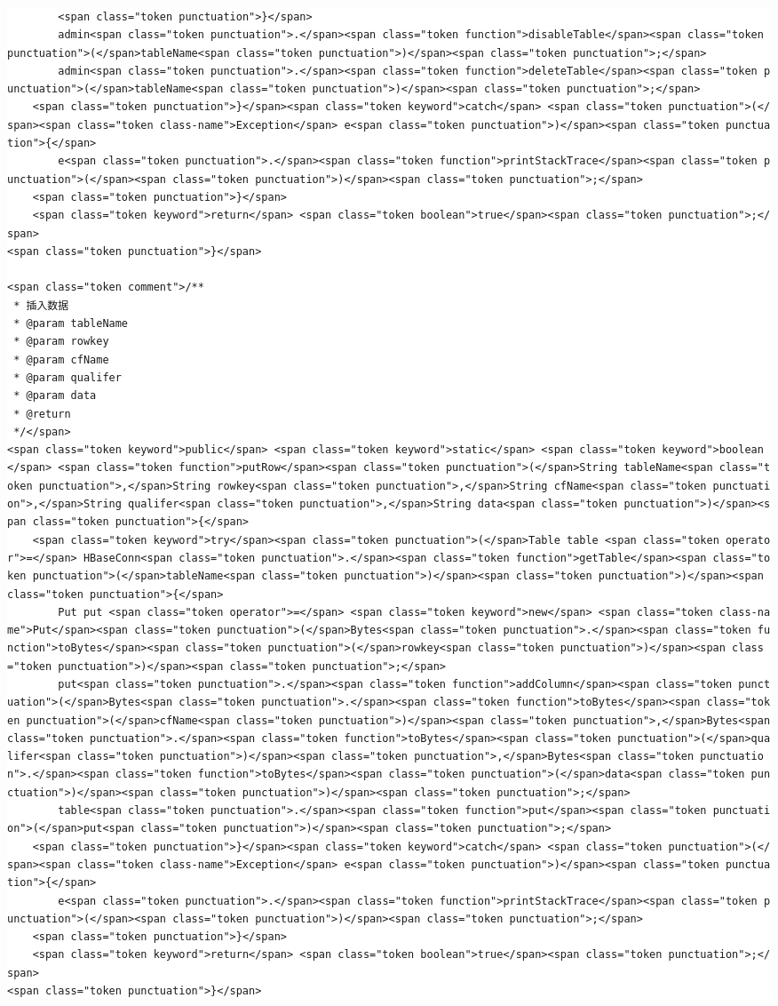             <span class="token punctuation">}</span>
            admin<span class="token punctuation">.</span><span class="token function">disableTable</span><span class="token punctuation">(</span>tableName<span class="token punctuation">)</span><span class="token punctuation">;</span>
            admin<span class="token punctuation">.</span><span class="token function">deleteTable</span><span class="token punctuation">(</span>tableName<span class="token punctuation">)</span><span class="token punctuation">;</span>
        <span class="token punctuation">}</span><span class="token keyword">catch</span> <span class="token punctuation">(</span><span class="token class-name">Exception</span> e<span class="token punctuation">)</span><span class="token punctuation">{</span>
            e<span class="token punctuation">.</span><span class="token function">printStackTrace</span><span class="token punctuation">(</span><span class="token punctuation">)</span><span class="token punctuation">;</span>
        <span class="token punctuation">}</span>
        <span class="token keyword">return</span> <span class="token boolean">true</span><span class="token punctuation">;</span>
    <span class="token punctuation">}</span>

    <span class="token comment">/**
     * 插入数据
     * @param tableName
     * @param rowkey
     * @param cfName
     * @param qualifer
     * @param data
     * @return
     */</span>
    <span class="token keyword">public</span> <span class="token keyword">static</span> <span class="token keyword">boolean</span> <span class="token function">putRow</span><span class="token punctuation">(</span>String tableName<span class="token punctuation">,</span>String rowkey<span class="token punctuation">,</span>String cfName<span class="token punctuation">,</span>String qualifer<span class="token punctuation">,</span>String data<span class="token punctuation">)</span><span class="token punctuation">{</span>
        <span class="token keyword">try</span><span class="token punctuation">(</span>Table table <span class="token operator">=</span> HBaseConn<span class="token punctuation">.</span><span class="token function">getTable</span><span class="token punctuation">(</span>tableName<span class="token punctuation">)</span><span class="token punctuation">)</span><span class="token punctuation">{</span>
            Put put <span class="token operator">=</span> <span class="token keyword">new</span> <span class="token class-name">Put</span><span class="token punctuation">(</span>Bytes<span class="token punctuation">.</span><span class="token function">toBytes</span><span class="token punctuation">(</span>rowkey<span class="token punctuation">)</span><span class="token punctuation">)</span><span class="token punctuation">;</span>
            put<span class="token punctuation">.</span><span class="token function">addColumn</span><span class="token punctuation">(</span>Bytes<span class="token punctuation">.</span><span class="token function">toBytes</span><span class="token punctuation">(</span>cfName<span class="token punctuation">)</span><span class="token punctuation">,</span>Bytes<span class="token punctuation">.</span><span class="token function">toBytes</span><span class="token punctuation">(</span>qualifer<span class="token punctuation">)</span><span class="token punctuation">,</span>Bytes<span class="token punctuation">.</span><span class="token function">toBytes</span><span class="token punctuation">(</span>data<span class="token punctuation">)</span><span class="token punctuation">)</span><span class="token punctuation">;</span>
            table<span class="token punctuation">.</span><span class="token function">put</span><span class="token punctuation">(</span>put<span class="token punctuation">)</span><span class="token punctuation">;</span>
        <span class="token punctuation">}</span><span class="token keyword">catch</span> <span class="token punctuation">(</span><span class="token class-name">Exception</span> e<span class="token punctuation">)</span><span class="token punctuation">{</span>
            e<span class="token punctuation">.</span><span class="token function">printStackTrace</span><span class="token punctuation">(</span><span class="token punctuation">)</span><span class="token punctuation">;</span>
        <span class="token punctuation">}</span>
        <span class="token keyword">return</span> <span class="token boolean">true</span><span class="token punctuation">;</span>
    <span class="token punctuation">}</span>